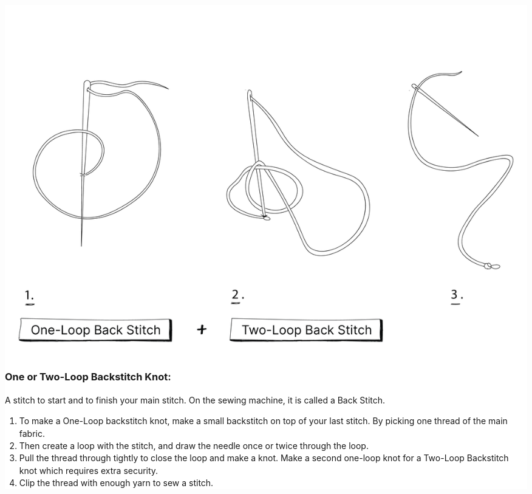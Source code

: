 <img src="../assets/basics/sewing_5.1.png"/>

### One or Two-Loop Backstitch Knot:
A stitch to start and to finish your main stitch. On the sewing machine, it is called a Back Stitch.
1. To make a One-Loop backstitch knot, make a small backstitch on top of your last stitch. By picking one thread of the main fabric.
2. Then create a loop with the stitch, and draw the needle once or twice through the loop.
3. Pull the thread through tightly to close the loop and make a knot. Make a second one-loop knot for a Two-Loop Backstitch knot which requires extra security.
4. Clip the thread with enough yarn to sew a stitch.
